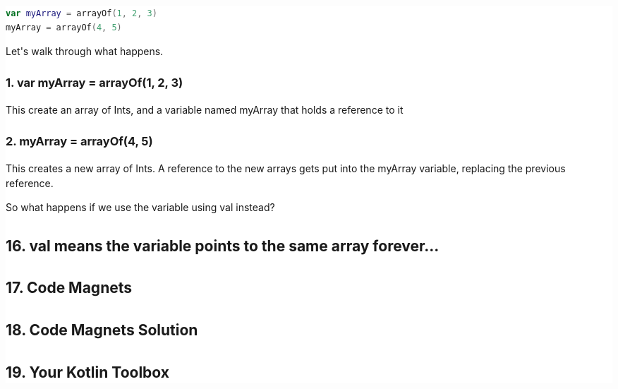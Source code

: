 ```KOTLIN
var myArray = arrayOf(1, 2, 3)
myArray = arrayOf(4, 5)
```

Let's walk through what happens.

### 1. var myArray = arrayOf(1, 2, 3)

This create an array of Ints, and a variable named myArray that holds a reference to it

### 2. myArray = arrayOf(4, 5)

This creates a new array of Ints. A reference to the new arrays gets put into the myArray variable, replacing the previous reference.

So what happens if we use the variable using val instead?

## 16. val means the variable points to the same array forever...

## 17. Code Magnets

## 18. Code Magnets Solution

## 19. Your Kotlin Toolbox
